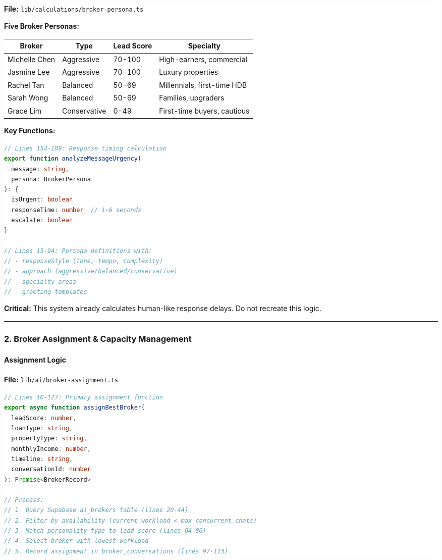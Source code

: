 **File:** `lib/calculations/broker-persona.ts`

**Five Broker Personas:**

| Broker | Type | Lead Score | Specialty |
|--------|------|------------|-----------|
| Michelle Chen | Aggressive | 70-100 | High-earners, commercial |
| Jasmine Lee | Aggressive | 70-100 | Luxury properties |
| Rachel Tan | Balanced | 50-69 | Millennials, first-time HDB |
| Sarah Wong | Balanced | 50-69 | Families, upgraders |
| Grace Lim | Conservative | 0-49 | First-time buyers, cautious |

**Key Functions:**
```typescript
// Lines 154-189: Response timing calculation
export function analyzeMessageUrgency(
  message: string,
  persona: BrokerPersona
): {
  isUrgent: boolean
  responseTime: number  // 1-6 seconds
  escalate: boolean
}

// Lines 15-94: Persona definitions with:
// - responseStyle (tone, tempo, complexity)
// - approach (aggressive/balanced/conservative)
// - specialty areas
// - greeting templates
```

**Critical:** This system already calculates human-like response delays. Do not recreate this logic.

---

### 2. Broker Assignment & Capacity Management

#### Assignment Logic
**File:** `lib/ai/broker-assignment.ts`

```typescript
// Lines 10-127: Primary assignment function
export async function assignBestBroker(
  leadScore: number,
  loanType: string,
  propertyType: string,
  monthlyIncome: number,
  timeline: string,
  conversationId: number
): Promise<BrokerRecord>

// Process:
// 1. Query Supabase ai_brokers table (lines 20-44)
// 2. Filter by availability (current_workload < max_concurrent_chats)
// 3. Match personality type to lead score (lines 64-86)
// 4. Select broker with lowest workload
// 5. Record assignment in broker_conversations (lines 97-113)
```
